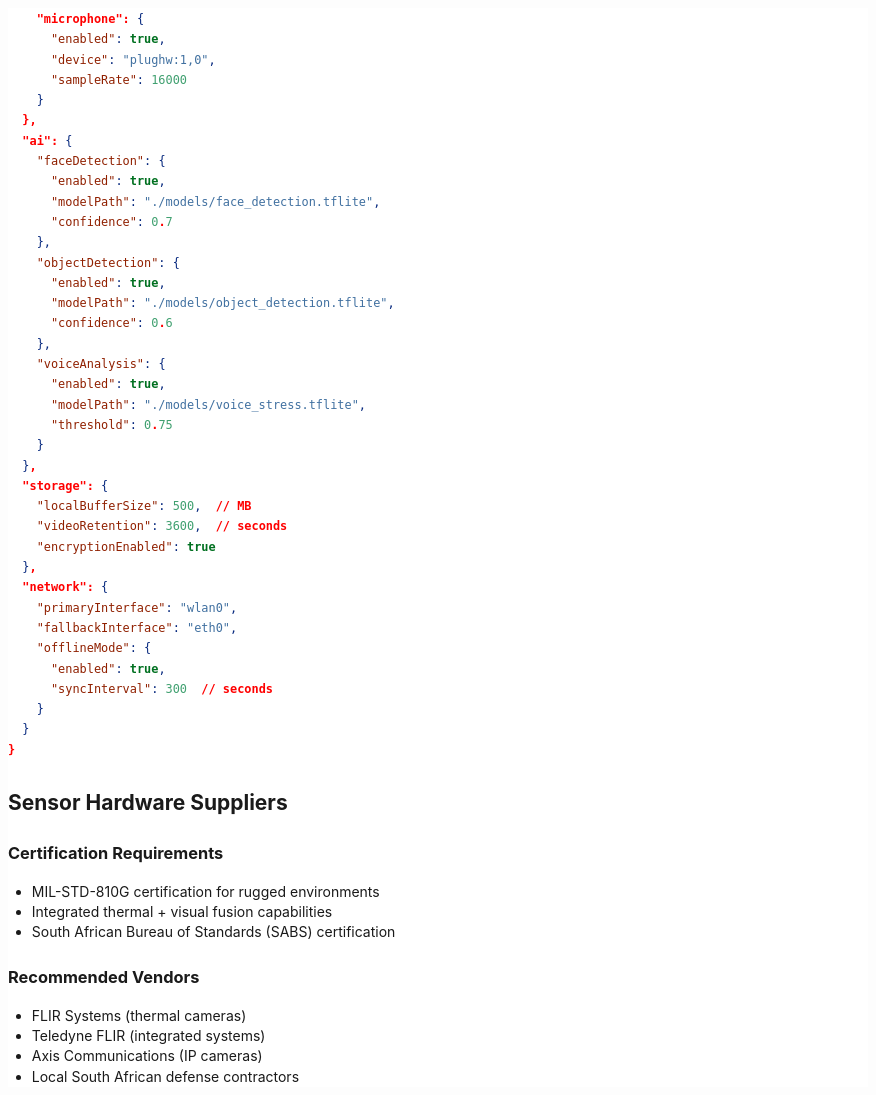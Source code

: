```json
    "microphone": {
      "enabled": true,
      "device": "plughw:1,0",
      "sampleRate": 16000
    }
  },
  "ai": {
    "faceDetection": {
      "enabled": true,
      "modelPath": "./models/face_detection.tflite",
      "confidence": 0.7
    },
    "objectDetection": {
      "enabled": true,
      "modelPath": "./models/object_detection.tflite",
      "confidence": 0.6
    },
    "voiceAnalysis": {
      "enabled": true,
      "modelPath": "./models/voice_stress.tflite",
      "threshold": 0.75
    }
  },
  "storage": {
    "localBufferSize": 500,  // MB
    "videoRetention": 3600,  // seconds
    "encryptionEnabled": true
  },
  "network": {
    "primaryInterface": "wlan0",
    "fallbackInterface": "eth0",
    "offlineMode": {
      "enabled": true,
      "syncInterval": 300  // seconds
    }
  }
}
```

## Sensor Hardware Suppliers

### Certification Requirements
- MIL-STD-810G certification for rugged environments
- Integrated thermal + visual fusion capabilities
- South African Bureau of Standards (SABS) certification

### Recommended Vendors
- FLIR Systems (thermal cameras)
- Teledyne FLIR (integrated systems)
- Axis Communications (IP cameras)
- Local South African defense contractors
